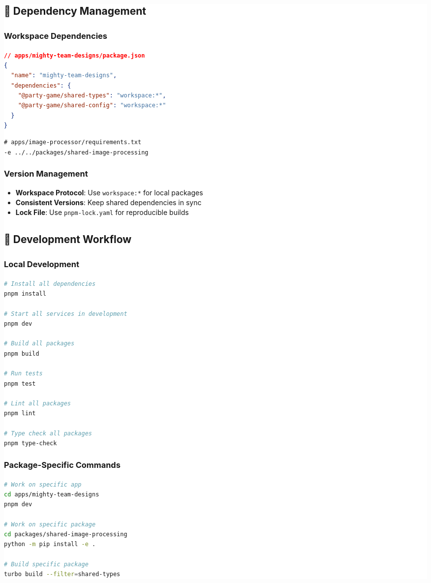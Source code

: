 ## 🔄 **Dependency Management**

### **Workspace Dependencies**
```json
// apps/mighty-team-designs/package.json
{
  "name": "mighty-team-designs",
  "dependencies": {
    "@party-game/shared-types": "workspace:*",
    "@party-game/shared-config": "workspace:*"
  }
}
```

```txt
# apps/image-processor/requirements.txt
-e ../../packages/shared-image-processing
```

### **Version Management**
- **Workspace Protocol**: Use `workspace:*` for local packages
- **Consistent Versions**: Keep shared dependencies in sync
- **Lock File**: Use `pnpm-lock.yaml` for reproducible builds

## 🚀 **Development Workflow**

### **Local Development**
```bash
# Install all dependencies
pnpm install

# Start all services in development
pnpm dev

# Build all packages
pnpm build

# Run tests
pnpm test

# Lint all packages
pnpm lint

# Type check all packages
pnpm type-check
```

### **Package-Specific Commands**
```bash
# Work on specific app
cd apps/mighty-team-designs
pnpm dev

# Work on specific package
cd packages/shared-image-processing
python -m pip install -e .

# Build specific package
turbo build --filter=shared-types
```
